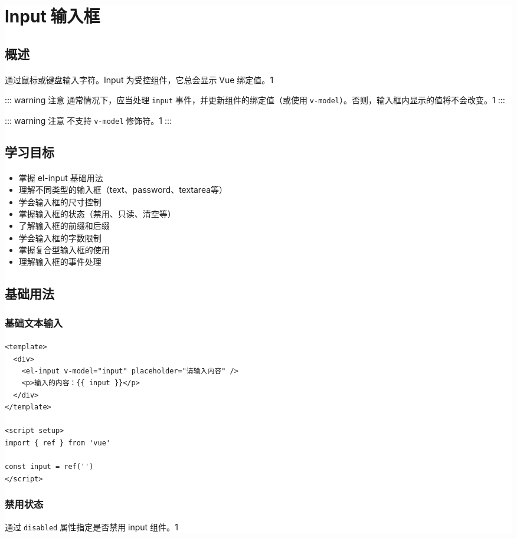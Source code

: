 # Input 输入框

## 概述

通过鼠标或键盘输入字符。Input 为受控组件，它总会显示 Vue 绑定值。<mcreference link="https://element-plus.org/zh-CN/component/input.html" index="1">1</mcreference>

::: warning 注意
通常情况下，应当处理 `input` 事件，并更新组件的绑定值（或使用 `v-model`）。否则，输入框内显示的值将不会改变。<mcreference link="https://element-plus.org/zh-CN/component/input.html" index="1">1</mcreference>
:::

::: warning 注意
不支持 `v-model` 修饰符。<mcreference link="https://element-plus.org/zh-CN/component/input.html" index="1">1</mcreference>
:::

## 学习目标

- 掌握 el-input 基础用法
- 理解不同类型的输入框（text、password、textarea等）
- 学会输入框的尺寸控制
- 掌握输入框的状态（禁用、只读、清空等）
- 了解输入框的前缀和后缀
- 学会输入框的字数限制
- 掌握复合型输入框的使用
- 理解输入框的事件处理

## 基础用法

### 基础文本输入

```vue
<template>
  <div>
    <el-input v-model="input" placeholder="请输入内容" />
    <p>输入的内容：{{ input }}</p>
  </div>
</template>

<script setup>
import { ref } from 'vue'

const input = ref('')
</script>
```

### 禁用状态

通过 `disabled` 属性指定是否禁用 input 组件。<mcreference link="https://element-plus.org/zh-CN/component/input.html" index="1">1</mcreference>
